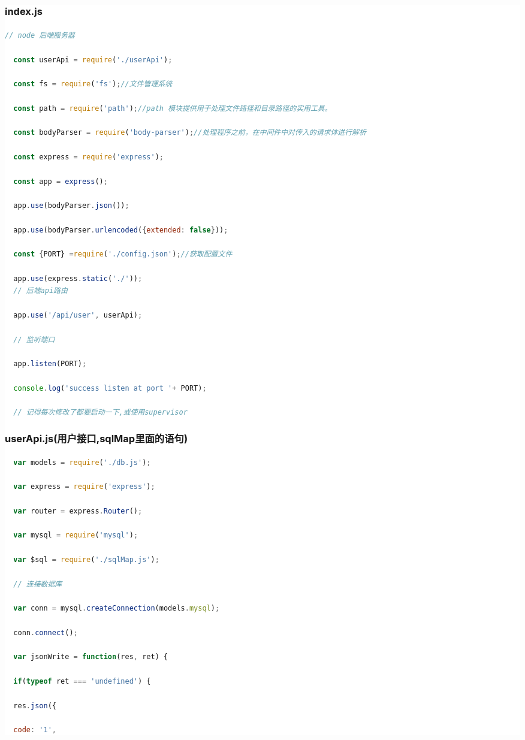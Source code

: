 ### index.js

```js
// node 后端服务器

  const userApi = require('./userApi');

  const fs = require('fs');//文件管理系统

  const path = require('path');//path 模块提供用于处理文件路径和目录路径的实用工具。

  const bodyParser = require('body-parser');//处理程序之前，在中间件中对传入的请求体进行解析

  const express = require('express');

  const app = express();

  app.use(bodyParser.json());

  app.use(bodyParser.urlencoded({extended: false}));

  const {PORT} =require('./config.json');//获取配置文件

  app.use(express.static('./'));
  // 后端api路由

  app.use('/api/user', userApi);

  // 监听端口

  app.listen(PORT);

  console.log('success listen at port '+ PORT);

  // 记得每次修改了都要启动一下,或使用supervisor

```


### userApi.js(用户接口,sqlMap里面的语句)

```js
  var models = require('./db.js');

  var express = require('express');

  var router = express.Router();

  var mysql = require('mysql');

  var $sql = require('./sqlMap.js');

  // 连接数据库

  var conn = mysql.createConnection(models.mysql);

  conn.connect();

  var jsonWrite = function(res, ret) {

  if(typeof ret === 'undefined') {

  res.json({

  code: '1',
```